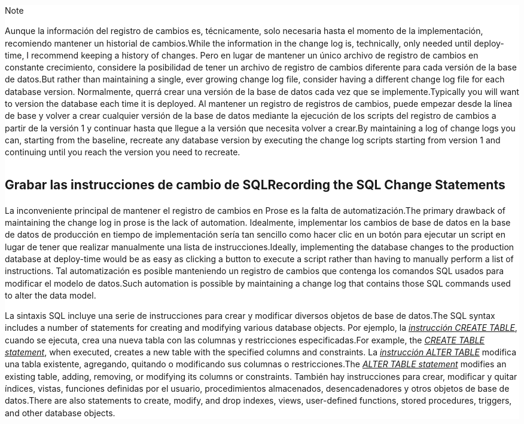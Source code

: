 > [!NOTE]
> <span data-ttu-id="4da92-181">Aunque la información del registro de cambios es, técnicamente, solo necesaria hasta el momento de la implementación, recomiendo mantener un historial de cambios.</span><span class="sxs-lookup"><span data-stu-id="4da92-181">While the information in the change log is, technically, only needed until deploy-time, I recommend keeping a history of changes.</span></span> <span data-ttu-id="4da92-182">Pero en lugar de mantener un único archivo de registro de cambios en constante crecimiento, considere la posibilidad de tener un archivo de registro de cambios diferente para cada versión de la base de datos.</span><span class="sxs-lookup"><span data-stu-id="4da92-182">But rather than maintaining a single, ever growing change log file, consider having a different change log file for each database version.</span></span> <span data-ttu-id="4da92-183">Normalmente, querrá crear una versión de la base de datos cada vez que se implemente.</span><span class="sxs-lookup"><span data-stu-id="4da92-183">Typically you will want to version the database each time it is deployed.</span></span> <span data-ttu-id="4da92-184">Al mantener un registro de registros de cambios, puede empezar desde la línea de base y volver a crear cualquier versión de la base de datos mediante la ejecución de los scripts del registro de cambios a partir de la versión 1 y continuar hasta que llegue a la versión que necesita volver a crear.</span><span class="sxs-lookup"><span data-stu-id="4da92-184">By maintaining a log of change logs you can, starting from the baseline, recreate any database version by executing the change log scripts starting from version 1 and continuing until you reach the version you need to recreate.</span></span>

## <a name="recording-the-sql-change-statements"></a><span data-ttu-id="4da92-185">Grabar las instrucciones de cambio de SQL</span><span class="sxs-lookup"><span data-stu-id="4da92-185">Recording the SQL Change Statements</span></span>

<span data-ttu-id="4da92-186">La inconveniente principal de mantener el registro de cambios en Prose es la falta de automatización.</span><span class="sxs-lookup"><span data-stu-id="4da92-186">The primary drawback of maintaining the change log in prose is the lack of automation.</span></span> <span data-ttu-id="4da92-187">Idealmente, implementar los cambios de base de datos en la base de datos de producción en tiempo de implementación sería tan sencillo como hacer clic en un botón para ejecutar un script en lugar de tener que realizar manualmente una lista de instrucciones.</span><span class="sxs-lookup"><span data-stu-id="4da92-187">Ideally, implementing the database changes to the production database at deploy-time would be as easy as clicking a button to execute a script rather than having to manually perform a list of instructions.</span></span> <span data-ttu-id="4da92-188">Tal automatización es posible manteniendo un registro de cambios que contenga los comandos SQL usados para modificar el modelo de datos.</span><span class="sxs-lookup"><span data-stu-id="4da92-188">Such automation is possible by maintaining a change log that contains those SQL commands used to alter the data model.</span></span>

<span data-ttu-id="4da92-189">La sintaxis SQL incluye una serie de instrucciones para crear y modificar diversos objetos de base de datos.</span><span class="sxs-lookup"><span data-stu-id="4da92-189">The SQL syntax includes a number of statements for creating and modifying various database objects.</span></span> <span data-ttu-id="4da92-190">Por ejemplo, la [*instrucción CREATE TABLE*](https://msdn.microsoft.com/library/ms174979.aspx), cuando se ejecuta, crea una nueva tabla con las columnas y restricciones especificadas.</span><span class="sxs-lookup"><span data-stu-id="4da92-190">For example, the [*CREATE TABLE statement*](https://msdn.microsoft.com/library/ms174979.aspx), when executed, creates a new table with the specified columns and constraints.</span></span> <span data-ttu-id="4da92-191">La [*instrucción ALTER TABLE*](https://msdn.microsoft.com/library/ms190273.aspx) modifica una tabla existente, agregando, quitando o modificando sus columnas o restricciones.</span><span class="sxs-lookup"><span data-stu-id="4da92-191">The [*ALTER TABLE statement*](https://msdn.microsoft.com/library/ms190273.aspx) modifies an existing table, adding, removing, or modifying its columns or constraints.</span></span> <span data-ttu-id="4da92-192">También hay instrucciones para crear, modificar y quitar índices, vistas, funciones definidas por el usuario, procedimientos almacenados, desencadenadores y otros objetos de base de datos.</span><span class="sxs-lookup"><span data-stu-id="4da92-192">There are also statements to create, modify, and drop indexes, views, user-defined functions, stored procedures, triggers, and other database objects.</span></span>
